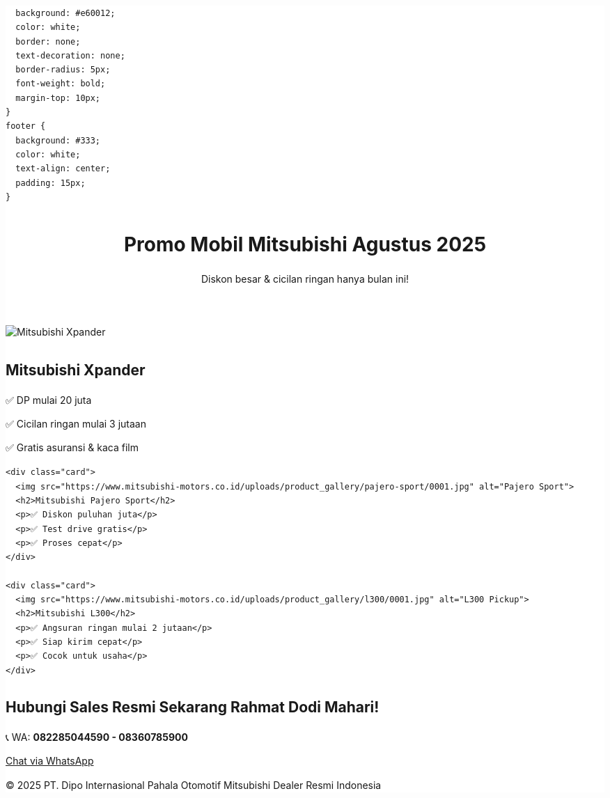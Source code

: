       background: #e60012;
      color: white;
      border: none;
      text-decoration: none;
      border-radius: 5px;
      font-weight: bold;
      margin-top: 10px;
    }
    footer {
      background: #333;
      color: white;
      text-align: center;
      padding: 15px;
    }
  </style>
</head>
<body>

  <header>
    <h1>Promo Mobil Mitsubishi Agustus 2025</h1>
    <p>Diskon besar & cicilan ringan hanya bulan ini!</p>
  </header>

  <section class="models">
    <div class="card">
      <img src="https://www.mitsubishi-motors.co.id/uploads/product_gallery/xpander/0001.jpg" alt="Mitsubishi Xpander">
      <h2>Mitsubishi Xpander</h2>
      <p>✅ DP mulai 20 juta</p>
      <p>✅ Cicilan ringan mulai 3 jutaan</p>
      <p>✅ Gratis asuransi & kaca film</p>
    </div>

    <div class="card">
      <img src="https://www.mitsubishi-motors.co.id/uploads/product_gallery/pajero-sport/0001.jpg" alt="Pajero Sport">
      <h2>Mitsubishi Pajero Sport</h2>
      <p>✅ Diskon puluhan juta</p>
      <p>✅ Test drive gratis</p>
      <p>✅ Proses cepat</p>
    </div>

    <div class="card">
      <img src="https://www.mitsubishi-motors.co.id/uploads/product_gallery/l300/0001.jpg" alt="L300 Pickup">
      <h2>Mitsubishi L300</h2>
      <p>✅ Angsuran ringan mulai 2 jutaan</p>
      <p>✅ Siap kirim cepat</p>
      <p>✅ Cocok untuk usaha</p>
    </div>
  </section>

  <section class="cta">
    <h2>Hubungi Sales Resmi Sekarang Rahmat Dodi Mahari!</h2>
    <p>📞 WA: <strong>082285044590 - 08360785900</strong></p>
    <a href="https://wa.me/62812XXXXXXX" class="button">Chat via WhatsApp</a>
  </section>

  <footer>
    <p>&copy; 2025 PT. Dipo Internasional Pahala Otomotif Mitsubishi Dealer Resmi Indonesia</p>
  </footer>

</body>
</html>
